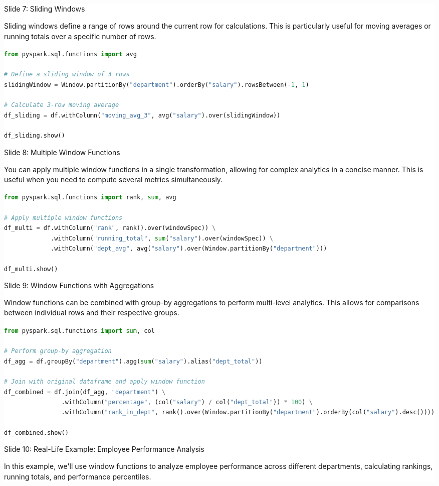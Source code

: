 Slide 7: Sliding Windows

Sliding windows define a range of rows around the current row for calculations. This is particularly useful for moving averages or running totals over a specific number of rows.

```python
from pyspark.sql.functions import avg

# Define a sliding window of 3 rows
slidingWindow = Window.partitionBy("department").orderBy("salary").rowsBetween(-1, 1)

# Calculate 3-row moving average
df_sliding = df.withColumn("moving_avg_3", avg("salary").over(slidingWindow))

df_sliding.show()
```

Slide 8: Multiple Window Functions

You can apply multiple window functions in a single transformation, allowing for complex analytics in a concise manner. This is useful when you need to compute several metrics simultaneously.

```python
from pyspark.sql.functions import rank, sum, avg

# Apply multiple window functions
df_multi = df.withColumn("rank", rank().over(windowSpec)) \
             .withColumn("running_total", sum("salary").over(windowSpec)) \
             .withColumn("dept_avg", avg("salary").over(Window.partitionBy("department")))

df_multi.show()
```

Slide 9: Window Functions with Aggregations

Window functions can be combined with group-by aggregations to perform multi-level analytics. This allows for comparisons between individual rows and their respective groups.

```python
from pyspark.sql.functions import sum, col

# Perform group-by aggregation
df_agg = df.groupBy("department").agg(sum("salary").alias("dept_total"))

# Join with original dataframe and apply window function
df_combined = df.join(df_agg, "department") \
                .withColumn("percentage", (col("salary") / col("dept_total")) * 100) \
                .withColumn("rank_in_dept", rank().over(Window.partitionBy("department").orderBy(col("salary").desc())))

df_combined.show()
```

Slide 10: Real-Life Example: Employee Performance Analysis

In this example, we'll use window functions to analyze employee performance across different departments, calculating rankings, running totals, and performance percentiles.
